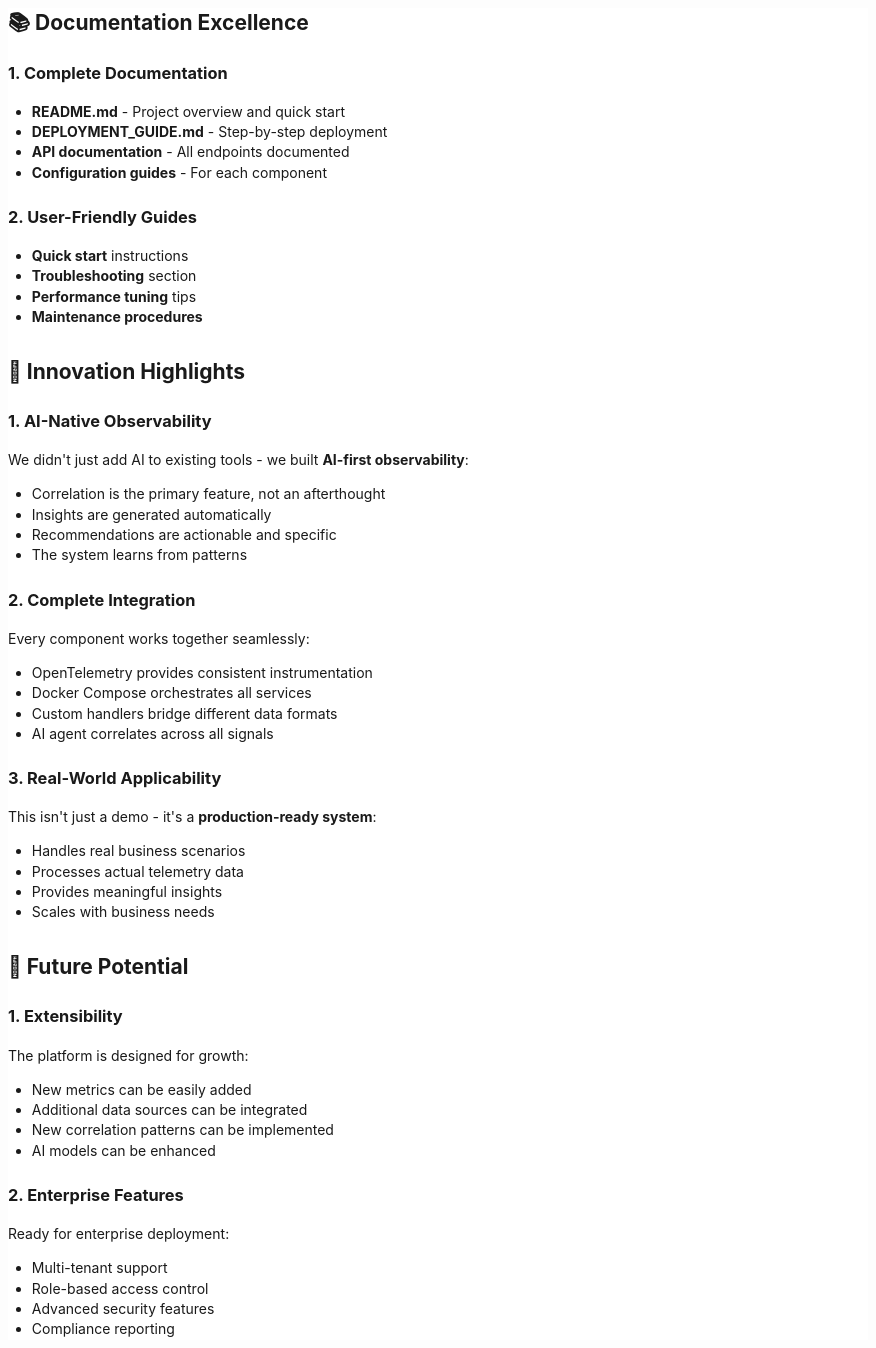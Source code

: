## 📚 Documentation Excellence

### 1. Complete Documentation
- **README.md** - Project overview and quick start
- **DEPLOYMENT_GUIDE.md** - Step-by-step deployment
- **API documentation** - All endpoints documented
- **Configuration guides** - For each component

### 2. User-Friendly Guides
- **Quick start** instructions
- **Troubleshooting** section
- **Performance tuning** tips
- **Maintenance procedures**

## 🌟 Innovation Highlights

### 1. AI-Native Observability
We didn't just add AI to existing tools - we built **AI-first observability**:
- Correlation is the primary feature, not an afterthought
- Insights are generated automatically
- Recommendations are actionable and specific
- The system learns from patterns

### 2. Complete Integration
Every component works together seamlessly:
- OpenTelemetry provides consistent instrumentation
- Docker Compose orchestrates all services
- Custom handlers bridge different data formats
- AI agent correlates across all signals

### 3. Real-World Applicability
This isn't just a demo - it's a **production-ready system**:
- Handles real business scenarios
- Processes actual telemetry data
- Provides meaningful insights
- Scales with business needs

## 🎯 Future Potential

### 1. Extensibility
The platform is designed for growth:
- New metrics can be easily added
- Additional data sources can be integrated
- New correlation patterns can be implemented
- AI models can be enhanced

### 2. Enterprise Features
Ready for enterprise deployment:
- Multi-tenant support
- Role-based access control
- Advanced security features
- Compliance reporting
